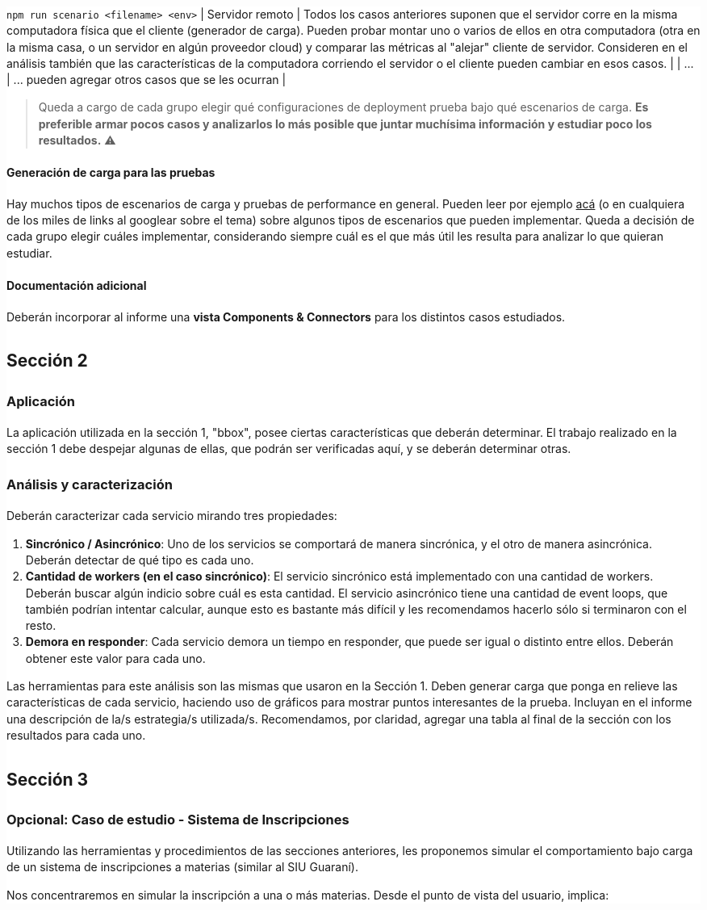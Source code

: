 ```npm run scenario <filename> <env>```
| Servidor remoto | Todos los casos anteriores suponen que el servidor corre en la misma computadora física que el cliente (generador de carga). Pueden probar montar uno o varios de ellos en otra computadora (otra en la misma casa, o un servidor en algún proveedor cloud) y comparar las métricas al "alejar" cliente de servidor. Consideren en el análisis también que las características de la computadora corriendo el servidor o el cliente pueden cambiar en esos casos. |
| ... | ... pueden agregar otros casos que se les ocurran |

> Queda a cargo de cada grupo elegir qué configuraciones de deployment prueba bajo qué escenarios de carga.
> **Es preferible armar pocos casos y analizarlos lo más posible que juntar muchísima información y estudiar poco los
> resultados.** :warning:

#### Generación de carga para las pruebas

Hay muchos tipos de escenarios de carga y pruebas de performance en general. Pueden leer por ejemplo [acá](https://www.softwaretestingclass.com/what-is-performance-testing/) (o en cualquiera de los miles de links al googlear sobre el tema) sobre algunos tipos de escenarios que pueden implementar. Queda a decisión de cada grupo elegir cuáles implementar, considerando siempre cuál es el que más útil les resulta para analizar lo que quieran estudiar.

#### Documentación adicional

Deberán incorporar al informe una **vista Components & Connectors** para los distintos casos estudiados.

## Sección 2

### Aplicación

La aplicación utilizada en la sección 1, "bbox", posee ciertas características que deberán determinar. El trabajo realizado en la sección 1 debe despejar algunas de ellas, que podrán ser verificadas aquí, y se deberán determinar otras.

### Análisis y caracterización

Deberán caracterizar cada servicio mirando tres propiedades:

1. **Sincrónico / Asincrónico**: Uno de los servicios se comportará de manera sincrónica, y el otro de manera asincrónica. Deberán detectar de qué tipo es cada uno.
2. **Cantidad de workers (en el caso sincrónico)**: El servicio sincrónico está implementado con una cantidad de workers. Deberán buscar algún indicio sobre cuál es esta cantidad. El servicio asincrónico tiene una cantidad de event loops, que también podrían intentar calcular, aunque esto es bastante más difícil y les recomendamos hacerlo sólo si terminaron con el resto.
3. **Demora en responder**: Cada servicio demora un tiempo en responder, que puede ser igual o distinto entre ellos. Deberán obtener este valor para cada uno.

Las herramientas para este análisis son las mismas que usaron en la Sección 1. Deben generar carga que ponga en relieve las características de cada servicio, haciendo uso de gráficos para mostrar puntos interesantes de la prueba. Incluyan en el informe una descripción de la/s estrategia/s utilizada/s. Recomendamos, por claridad, agregar una tabla al final de la sección con los resultados para cada uno.

## Sección 3

### Opcional: Caso de estudio - Sistema de Inscripciones

Utilizando las herramientas y procedimientos de las secciones anteriores, les proponemos simular el comportamiento bajo carga de un sistema de inscripciones a materias (similar al SIU Guaraní).

Nos concentraremos en simular la inscripción a una o más materias. Desde el punto de vista del usuario, implica:

```